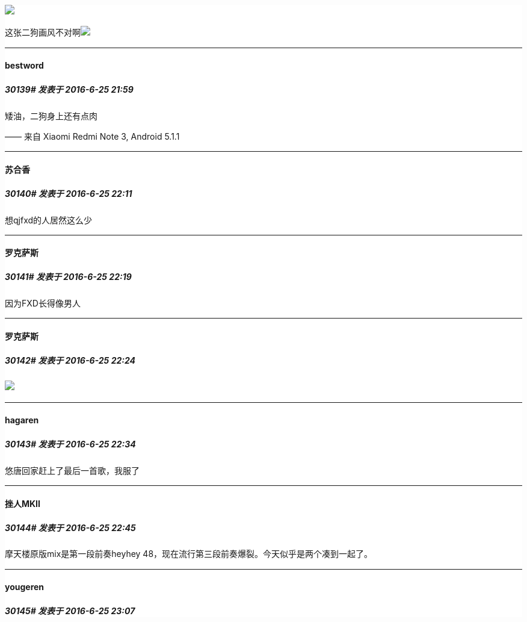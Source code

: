 <img src="http://ww3.sinaimg.cn/mw690/0069I522gw1f57aq5fwqqj30dc0hsq4c.jpg" referrerpolicy="no-referrer">

这张二狗画风不对啊<img src="https://static.saraba1st.com/image/smiley/face/34.gif" referrerpolicy="no-referrer">

*****

####  bestword  
##### 30139#       发表于 2016-6-25 21:59

矮油，二狗身上还有点肉

—— 来自 Xiaomi Redmi Note 3, Android 5.1.1

*****

####  苏合香  
##### 30140#       发表于 2016-6-25 22:11

想qjfxd的人居然这么少

*****

####  罗克萨斯  
##### 30141#       发表于 2016-6-25 22:19

因为FXD长得像男人

*****

####  罗克萨斯  
##### 30142#       发表于 2016-6-25 22:24

<img src="http://ww4.sinaimg.cn/mw690/005HYv1Wgw1f57tw6yxkfj30ku0q278u.jpg" referrerpolicy="no-referrer">

*****

####  hagaren  
##### 30143#       发表于 2016-6-25 22:34

悠唐回家赶上了最后一首歌，我服了

*****

####  挫人MKII  
##### 30144#       发表于 2016-6-25 22:45

摩天楼原版mix是第一段前奏heyhey 48，现在流行第三段前奏爆裂。今天似乎是两个凑到一起了。

*****

####  yougeren  
##### 30145#       发表于 2016-6-25 23:07
